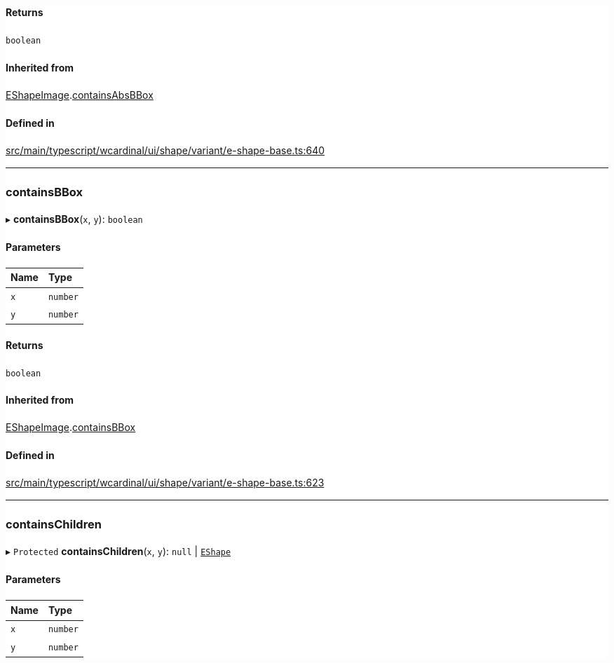 #### Returns

`boolean`

#### Inherited from

[EShapeImage](EShapeImage.md).[containsAbsBBox](EShapeImage.md#containsabsbbox)

#### Defined in

[src/main/typescript/wcardinal/ui/shape/variant/e-shape-base.ts:640](https://github.com/winter-cardinal/winter-cardinal-ui/blob/v0.310.1/src/main/typescript/wcardinal/ui/shape/variant/e-shape-base.ts#L640)

___

### containsBBox

▸ **containsBBox**(`x`, `y`): `boolean`

#### Parameters

| Name | Type |
| :------ | :------ |
| `x` | `number` |
| `y` | `number` |

#### Returns

`boolean`

#### Inherited from

[EShapeImage](EShapeImage.md).[containsBBox](EShapeImage.md#containsbbox)

#### Defined in

[src/main/typescript/wcardinal/ui/shape/variant/e-shape-base.ts:623](https://github.com/winter-cardinal/winter-cardinal-ui/blob/v0.310.1/src/main/typescript/wcardinal/ui/shape/variant/e-shape-base.ts#L623)

___

### containsChildren

▸ `Protected` **containsChildren**(`x`, `y`): ``null`` \| [`EShape`](../interfaces/EShape.md)

#### Parameters

| Name | Type |
| :------ | :------ |
| `x` | `number` |
| `y` | `number` |
